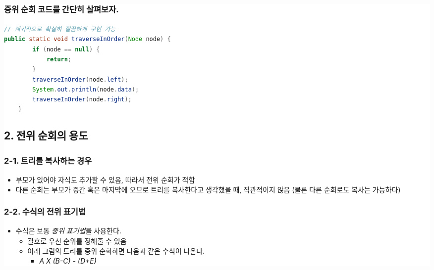 ### 중위 순회 코드를 간단히 살펴보자.

```java
// 재귀적으로 확실히 깔끔하게 구현 가능
public static void traverseInOrder(Node node) {
        if (node == null) {
            return;
        }
        traverseInOrder(node.left);
        System.out.println(node.data);
        traverseInOrder(node.right);
    }
```



## 2. 전위 순회의 용도

### 2-1. 트리를 복사하는 경우

* 부모가 있어야 자식도 추가할 수 있음, 따라서 전위 순회가 적합
* 다른 순회는 부모가 중간 혹은 마지막에 오므로 트리를 복사한다고 생각했을 때, 직관적이지 않음 (물론 다른 순회로도 복사는 가능하다)

### 2-2. 수식의 전위 표기법

* 수식은 보통 *중위 표기법*을 사용한다.
    * 괄호로 우선 순위를 정해줄 수 있음
    * 아래 그림의 트리를 중위 순회하면 다음과 같은 수식이 나온다.
        * *A X (B-C) - (D+E)*
